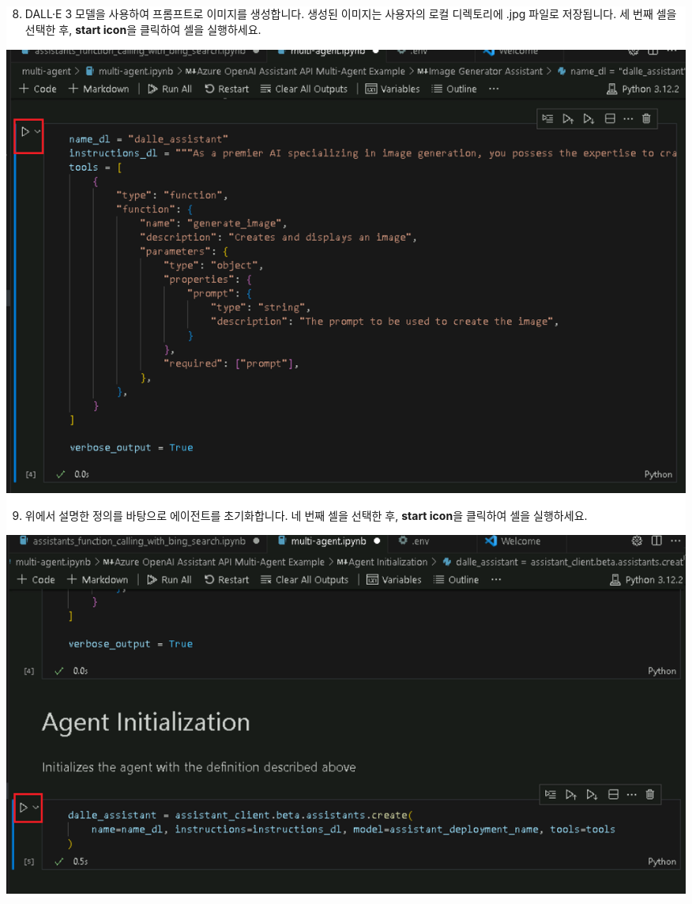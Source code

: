 8.  DALL·E 3 모델을 사용하여 프롬프트로 이미지를 생성합니다. 생성된
    이미지는 사용자의 로컬 디렉토리에 .jpg 파일로 저장됩니다. 세 번째
    셀을 선택한 후, **start icon**을 클릭하여 셀을 실행하세요.

![](./media/image67.png)

9.  위에서 설명한 정의를 바탕으로 에이전트를 초기화합니다. 네 번째 셀을
    선택한 후, **start icon**을 클릭하여 셀을 실행하세요.

![](./media/image68.png)

